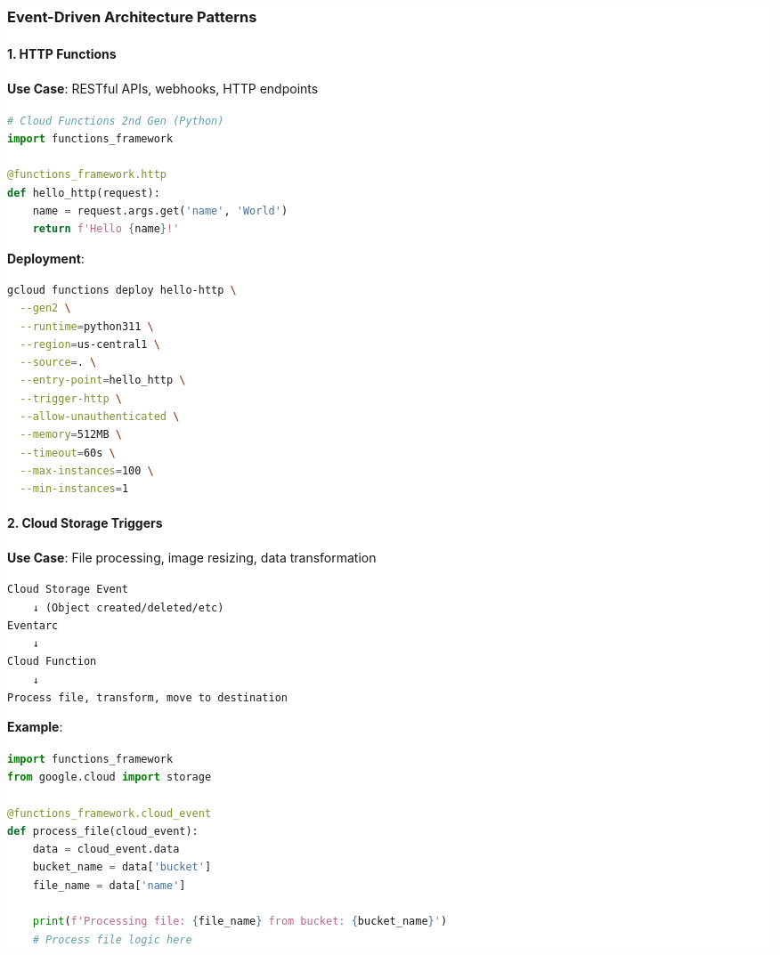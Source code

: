 ### Event-Driven Architecture Patterns

#### 1. HTTP Functions
**Use Case**: RESTful APIs, webhooks, HTTP endpoints

```python
# Cloud Functions 2nd Gen (Python)
import functions_framework

@functions_framework.http
def hello_http(request):
    name = request.args.get('name', 'World')
    return f'Hello {name}!'
```

**Deployment**:
```bash
gcloud functions deploy hello-http \
  --gen2 \
  --runtime=python311 \
  --region=us-central1 \
  --source=. \
  --entry-point=hello_http \
  --trigger-http \
  --allow-unauthenticated \
  --memory=512MB \
  --timeout=60s \
  --max-instances=100 \
  --min-instances=1
```

#### 2. Cloud Storage Triggers
**Use Case**: File processing, image resizing, data transformation

```
Cloud Storage Event
    ↓ (Object created/deleted/etc)
Eventarc
    ↓
Cloud Function
    ↓
Process file, transform, move to destination
```

**Example**:
```python
import functions_framework
from google.cloud import storage

@functions_framework.cloud_event
def process_file(cloud_event):
    data = cloud_event.data
    bucket_name = data['bucket']
    file_name = data['name']

    print(f'Processing file: {file_name} from bucket: {bucket_name}')
    # Process file logic here
```
